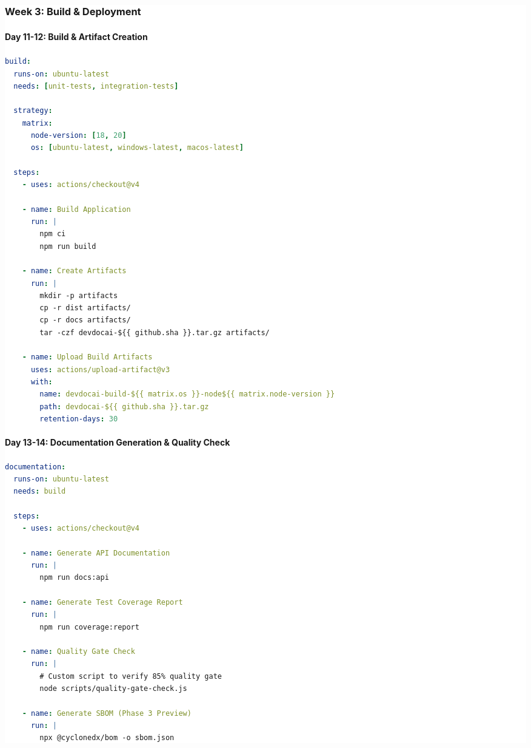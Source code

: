 ### Week 3: Build & Deployment

#### Day 11-12: Build & Artifact Creation

```yaml
build:
  runs-on: ubuntu-latest
  needs: [unit-tests, integration-tests]

  strategy:
    matrix:
      node-version: [18, 20]
      os: [ubuntu-latest, windows-latest, macos-latest]

  steps:
    - uses: actions/checkout@v4

    - name: Build Application
      run: |
        npm ci
        npm run build

    - name: Create Artifacts
      run: |
        mkdir -p artifacts
        cp -r dist artifacts/
        cp -r docs artifacts/
        tar -czf devdocai-${{ github.sha }}.tar.gz artifacts/

    - name: Upload Build Artifacts
      uses: actions/upload-artifact@v3
      with:
        name: devdocai-build-${{ matrix.os }}-node${{ matrix.node-version }}
        path: devdocai-${{ github.sha }}.tar.gz
        retention-days: 30
```

#### Day 13-14: Documentation Generation & Quality Check

```yaml
documentation:
  runs-on: ubuntu-latest
  needs: build

  steps:
    - uses: actions/checkout@v4

    - name: Generate API Documentation
      run: |
        npm run docs:api

    - name: Generate Test Coverage Report
      run: |
        npm run coverage:report

    - name: Quality Gate Check
      run: |
        # Custom script to verify 85% quality gate
        node scripts/quality-gate-check.js

    - name: Generate SBOM (Phase 3 Preview)
      run: |
        npx @cyclonedx/bom -o sbom.json
```
